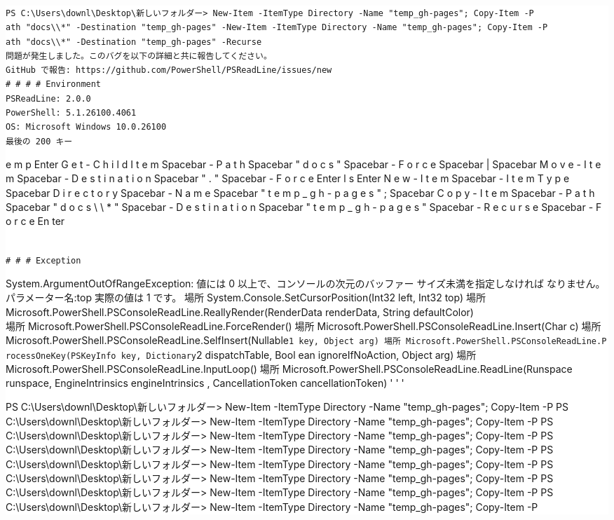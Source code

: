 ```
PS C:\Users\downl\Desktop\新しいフォルダー> New-Item -ItemType Directory -Name "temp_gh-pages"; Copy-Item -P
ath "docs\\*" -Destination "temp_gh-pages" -New-Item -ItemType Directory -Name "temp_gh-pages"; Copy-Item -P
ath "docs\\*" -Destination "temp_gh-pages" -Recurse
問題が発生しました。このバグを以下の詳細と共に報告してください。
GitHub で報告: https://github.com/PowerShell/PSReadLine/issues/new
# # # # Environment
PSReadLine: 2.0.0
PowerShell: 5.1.26100.4061
OS: Microsoft Windows 10.0.26100
最後の 200 キー
```
 e m p Enter
 G e t - C h i l d I t e m Spacebar - P a t h Spacebar " d o c s " Spacebar - F o r c e Spacebar | Spacebar 
M o v e - I t e m Spacebar - D e s t i n a t i o n Spacebar " . " Spacebar - F o r c e Enter
 l s Enter
 N e w - I t e m Spacebar - I t e m T y p e Spacebar D i r e c t o r y Spacebar - N a m e Spacebar " t e m p
 _ g h - p a g e s " ; Spacebar C o p y - I t e m Spacebar - P a t h Spacebar " d o c s \ \ * " Spacebar - D
 e s t i n a t i o n Spacebar " t e m p _ g h - p a g e s " Spacebar - R e c u r s e Spacebar - F o r c e En
ter

```

# # # Exception
```
System.ArgumentOutOfRangeException: 値には 0 以上で、コンソールの次元のバッファー サイズ未満を指定しなければ
なりません。
パラメーター名:top
実際の値は 1 です。
   場所 System.Console.SetCursorPosition(Int32 left, Int32 top)
   場所 Microsoft.PowerShell.PSConsoleReadLine.ReallyRender(RenderData renderData, String defaultColor)     
   場所 Microsoft.PowerShell.PSConsoleReadLine.ForceRender()
   場所 Microsoft.PowerShell.PSConsoleReadLine.Insert(Char c)
   場所 Microsoft.PowerShell.PSConsoleReadLine.SelfInsert(Nullable`1 key, Object arg)
   場所 Microsoft.PowerShell.PSConsoleReadLine.ProcessOneKey(PSKeyInfo key, Dictionary`2 dispatchTable, Bool
ean ignoreIfNoAction, Object arg)
   場所 Microsoft.PowerShell.PSConsoleReadLine.InputLoop()
   場所 Microsoft.PowerShell.PSConsoleReadLine.ReadLine(Runspace runspace, EngineIntrinsics engineIntrinsics
, CancellationToken cancellationToken)
' ' '

PS C:\Users\downl\Desktop\新しいフォルダー> New-Item -ItemType Directory -Name "temp_gh-pages"; Copy-Item -P
PS C:\Users\downl\Desktop\新しいフォルダー> New-Item -ItemType Directory -Name "temp_gh-pages"; Copy-Item -P
PS C:\Users\downl\Desktop\新しいフォルダー> New-Item -ItemType Directory -Name "temp_gh-pages"; Copy-Item -P
PS C:\Users\downl\Desktop\新しいフォルダー> New-Item -ItemType Directory -Name "temp_gh-pages"; Copy-Item -P
PS C:\Users\downl\Desktop\新しいフォルダー> New-Item -ItemType Directory -Name "temp_gh-pages"; Copy-Item -P
PS C:\Users\downl\Desktop\新しいフォルダー> New-Item -ItemType Directory -Name "temp_gh-pages"; Copy-Item -P
PS C:\Users\downl\Desktop\新しいフォルダー> New-Item -ItemType Directory -Name "temp_gh-pages"; Copy-Item -P
PS C:\Users\downl\Desktop\新しいフォルダー> New-Item -ItemType Directory -Name "temp_gh-pages"; Copy-Item -P